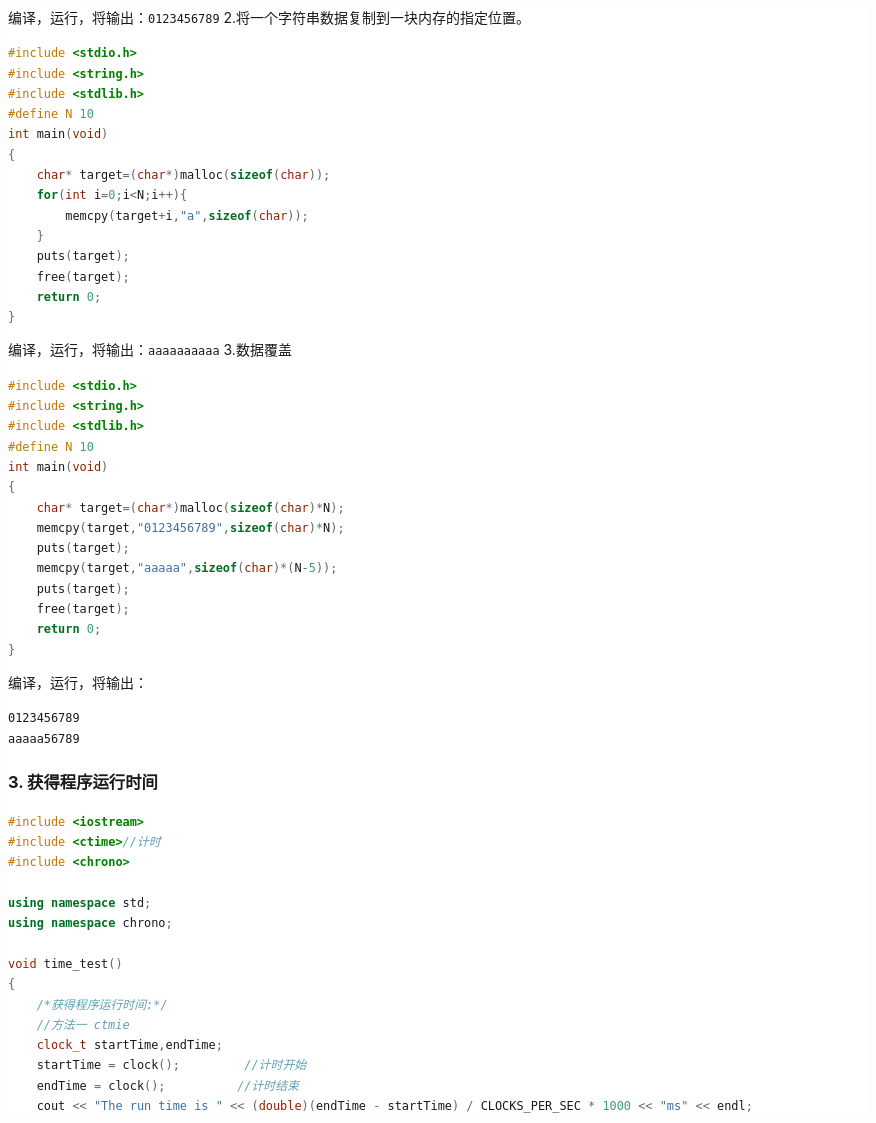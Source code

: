 编译，运行，将输出：`0123456789`
2.将一个字符串数据复制到一块内存的指定位置。

```c
#include <stdio.h>
#include <string.h>
#include <stdlib.h>
#define N 10
int main(void)
{
    char* target=(char*)malloc(sizeof(char));
    for(int i=0;i<N;i++){
        memcpy(target+i,"a",sizeof(char));
    }
    puts(target);
    free(target);
    return 0;
}
```

编译，运行，将输出：`aaaaaaaaaa`
3.数据覆盖

```c
#include <stdio.h>
#include <string.h>
#include <stdlib.h>
#define N 10
int main(void)
{
    char* target=(char*)malloc(sizeof(char)*N);
    memcpy(target,"0123456789",sizeof(char)*N);
    puts(target);
    memcpy(target,"aaaaa",sizeof(char)*(N-5));
    puts(target);
    free(target);
    return 0;
}
```

编译，运行，将输出：

```
0123456789
aaaaa56789
```

### 3. 获得程序运行时间

```C++
#include <iostream>
#include <ctime>//计时
#include <chrono>

using namespace std;
using namespace chrono;

void time_test()
{
    /*获得程序运行时间:*/
 	//方法一 ctmie
    clock_t startTime,endTime;
    startTime = clock();         //计时开始
    endTime = clock();          //计时结束
    cout << "The run time is " << (double)(endTime - startTime) / CLOCKS_PER_SEC * 1000 << "ms" << endl;

```